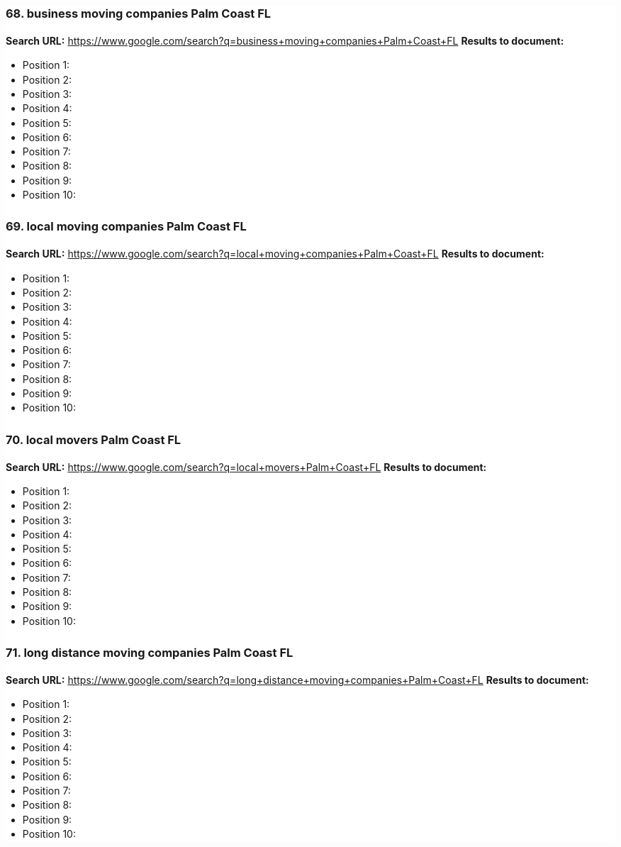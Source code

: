 
### 68. business moving companies Palm Coast FL
**Search URL:** https://www.google.com/search?q=business+moving+companies+Palm+Coast+FL
**Results to document:**
- Position 1: 
- Position 2: 
- Position 3: 
- Position 4: 
- Position 5: 
- Position 6: 
- Position 7: 
- Position 8: 
- Position 9: 
- Position 10: 


### 69. local moving companies Palm Coast FL
**Search URL:** https://www.google.com/search?q=local+moving+companies+Palm+Coast+FL
**Results to document:**
- Position 1: 
- Position 2: 
- Position 3: 
- Position 4: 
- Position 5: 
- Position 6: 
- Position 7: 
- Position 8: 
- Position 9: 
- Position 10: 


### 70. local movers Palm Coast FL
**Search URL:** https://www.google.com/search?q=local+movers+Palm+Coast+FL
**Results to document:**
- Position 1: 
- Position 2: 
- Position 3: 
- Position 4: 
- Position 5: 
- Position 6: 
- Position 7: 
- Position 8: 
- Position 9: 
- Position 10: 


### 71. long distance moving companies Palm Coast FL
**Search URL:** https://www.google.com/search?q=long+distance+moving+companies+Palm+Coast+FL
**Results to document:**
- Position 1: 
- Position 2: 
- Position 3: 
- Position 4: 
- Position 5: 
- Position 6: 
- Position 7: 
- Position 8: 
- Position 9: 
- Position 10: 
